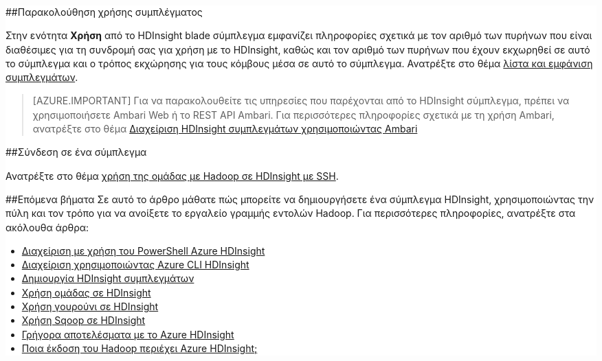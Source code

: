 
##<a name="monitor-cluster-usage"></a>Παρακολούθηση χρήσης συμπλέγματος

Στην ενότητα __Χρήση__ από το HDInsight blade σύμπλεγμα εμφανίζει πληροφορίες σχετικά με τον αριθμό των πυρήνων που είναι διαθέσιμες για τη συνδρομή σας για χρήση με το HDInsight, καθώς και τον αριθμό των πυρήνων που έχουν εκχωρηθεί σε αυτό το σύμπλεγμα και ο τρόπος εκχώρησης για τους κόμβους μέσα σε αυτό το σύμπλεγμα. Ανατρέξτε στο θέμα [λίστα και εμφάνιση συμπλεγμάτων](#list-and-show-clusters).

> [AZURE.IMPORTANT] Για να παρακολουθείτε τις υπηρεσίες που παρέχονται από το HDInsight σύμπλεγμα, πρέπει να χρησιμοποιήσετε Ambari Web ή το REST API Ambari. Για περισσότερες πληροφορίες σχετικά με τη χρήση Ambari, ανατρέξτε στο θέμα [Διαχείριση HDInsight συμπλεγμάτων χρησιμοποιώντας Ambari](hdinsight-hadoop-manage-ambari.md)

##<a name="connect-to-a-cluster"></a>Σύνδεση σε ένα σύμπλεγμα

Ανατρέξτε στο θέμα [χρήση της ομάδας με Hadoop σε HDInsight με SSH](hdinsight-hadoop-use-hive-ssh.md#ssh).
    
##<a name="next-steps"></a>Επόμενα βήματα
Σε αυτό το άρθρο μάθατε πώς μπορείτε να δημιουργήσετε ένα σύμπλεγμα HDInsight, χρησιμοποιώντας την πύλη και τον τρόπο για να ανοίξετε το εργαλείο γραμμής εντολών Hadoop. Για περισσότερες πληροφορίες, ανατρέξτε στα ακόλουθα άρθρα:

* [Διαχείριση με χρήση του PowerShell Azure HDInsight](hdinsight-administer-use-powershell.md)
* [Διαχείριση χρησιμοποιώντας Azure CLI HDInsight](hdinsight-administer-use-command-line.md)
* [Δημιουργία HDInsight συμπλεγμάτων](hdinsight-provision-clusters.md)
* [Χρήση ομάδας σε HDInsight](hdinsight-use-hive.md)
* [Χρήση γουρούνι σε HDInsight](hdinsight-use-pig.md)
* [Χρήση Sqoop σε HDInsight](hdinsight-use-sqoop.md)
* [Γρήγορα αποτελέσματα με το Azure HDInsight](hdinsight-hadoop-linux-tutorial-get-started.md)
* [Ποια έκδοση του Hadoop περιέχει Azure HDInsight;](hdinsight-component-versioning.md)

[azure-portal]: https://portal.azure.com
[image-hadoopcommandline]: ./media/hdinsight-administer-use-portal-linux/hdinsight-hadoop-command-line.png "Γραμμή εντολών Hadoop"
